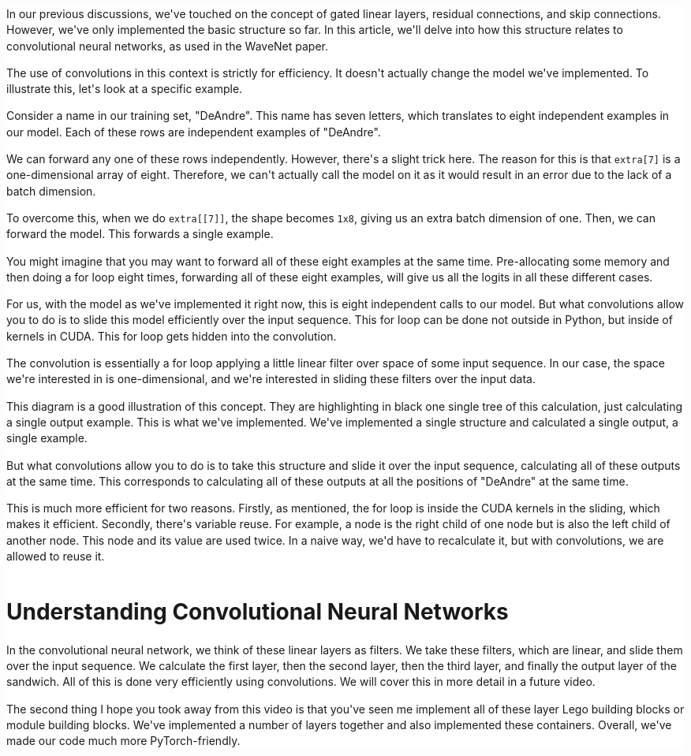 In our previous discussions, we've touched on the concept of gated linear layers, residual connections, and skip connections. However, we've only implemented the basic structure so far. In this article, we'll delve into how this structure relates to convolutional neural networks, as used in the WaveNet paper.

The use of convolutions in this context is strictly for efficiency. It doesn't actually change the model we've implemented. To illustrate this, let's look at a specific example.

Consider a name in our training set, "DeAndre". This name has seven letters, which translates to eight independent examples in our model. Each of these rows are independent examples of "DeAndre". 

We can forward any one of these rows independently. However, there's a slight trick here. The reason for this is that `extra[7]` is a one-dimensional array of eight. Therefore, we can't actually call the model on it as it would result in an error due to the lack of a batch dimension. 

To overcome this, when we do `extra[[7]]`, the shape becomes `1x8`, giving us an extra batch dimension of one. Then, we can forward the model. This forwards a single example. 

You might imagine that you may want to forward all of these eight examples at the same time. Pre-allocating some memory and then doing a for loop eight times, forwarding all of these eight examples, will give us all the logits in all these different cases. 

For us, with the model as we've implemented it right now, this is eight independent calls to our model. But what convolutions allow you to do is to slide this model efficiently over the input sequence. This for loop can be done not outside in Python, but inside of kernels in CUDA. This for loop gets hidden into the convolution.

The convolution is essentially a for loop applying a little linear filter over space of some input sequence. In our case, the space we're interested in is one-dimensional, and we're interested in sliding these filters over the input data.

This diagram is a good illustration of this concept. They are highlighting in black one single tree of this calculation, just calculating a single output example. This is what we've implemented. We've implemented a single structure and calculated a single output, a single example.

But what convolutions allow you to do is to take this structure and slide it over the input sequence, calculating all of these outputs at the same time. This corresponds to calculating all of these outputs at all the positions of "DeAndre" at the same time.

This is much more efficient for two reasons. Firstly, as mentioned, the for loop is inside the CUDA kernels in the sliding, which makes it efficient. Secondly, there's variable reuse. For example, a node is the right child of one node but is also the left child of another node. This node and its value are used twice. In a naive way, we'd have to recalculate it, but with convolutions, we are allowed to reuse it.
# Understanding Convolutional Neural Networks

In the convolutional neural network, we think of these linear layers as filters. We take these filters, which are linear, and slide them over the input sequence. We calculate the first layer, then the second layer, then the third layer, and finally the output layer of the sandwich. All of this is done very efficiently using convolutions. We will cover this in more detail in a future video.

The second thing I hope you took away from this video is that you've seen me implement all of these layer Lego building blocks or module building blocks. We've implemented a number of layers together and also implemented these containers. Overall, we've made our code much more PyTorch-friendly.
